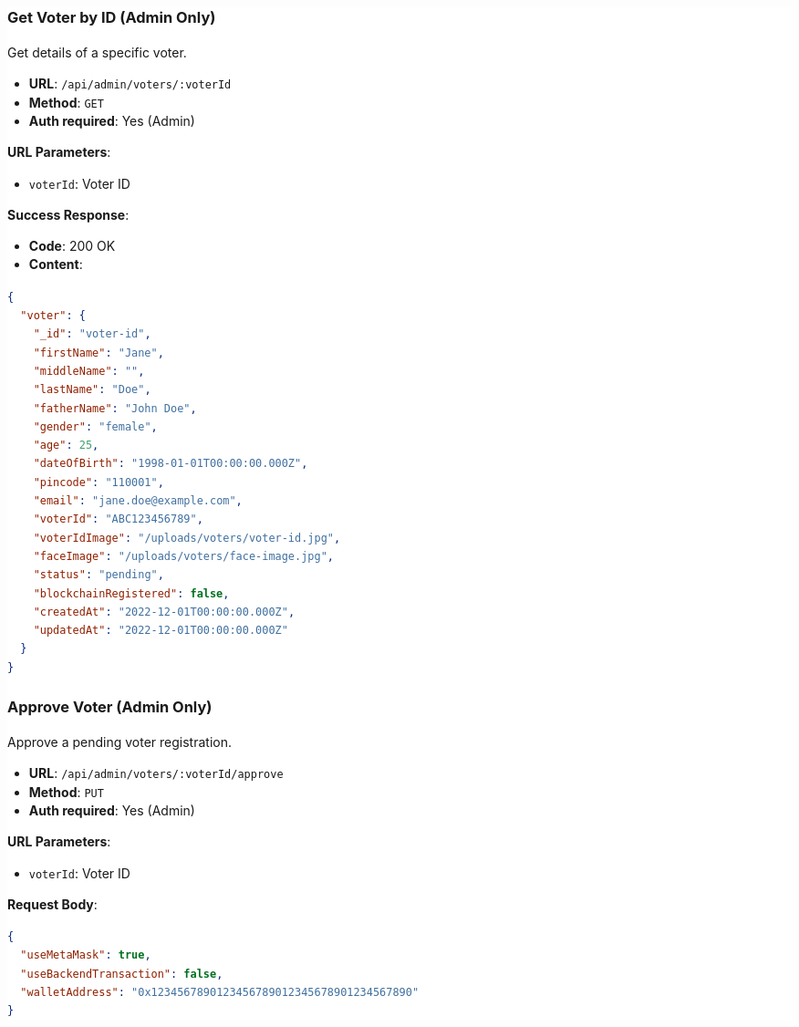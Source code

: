 ### Get Voter by ID (Admin Only)

Get details of a specific voter.

- **URL**: `/api/admin/voters/:voterId`
- **Method**: `GET`
- **Auth required**: Yes (Admin)

**URL Parameters**:
- `voterId`: Voter ID

**Success Response**:
- **Code**: 200 OK
- **Content**:
```json
{
  "voter": {
    "_id": "voter-id",
    "firstName": "Jane",
    "middleName": "",
    "lastName": "Doe",
    "fatherName": "John Doe",
    "gender": "female",
    "age": 25,
    "dateOfBirth": "1998-01-01T00:00:00.000Z",
    "pincode": "110001",
    "email": "jane.doe@example.com",
    "voterId": "ABC123456789",
    "voterIdImage": "/uploads/voters/voter-id.jpg",
    "faceImage": "/uploads/voters/face-image.jpg",
    "status": "pending",
    "blockchainRegistered": false,
    "createdAt": "2022-12-01T00:00:00.000Z",
    "updatedAt": "2022-12-01T00:00:00.000Z"
  }
}
```

### Approve Voter (Admin Only)

Approve a pending voter registration.

- **URL**: `/api/admin/voters/:voterId/approve`
- **Method**: `PUT`
- **Auth required**: Yes (Admin)

**URL Parameters**:
- `voterId`: Voter ID

**Request Body**:
```json
{
  "useMetaMask": true,
  "useBackendTransaction": false,
  "walletAddress": "0x1234567890123456789012345678901234567890"
}
```
